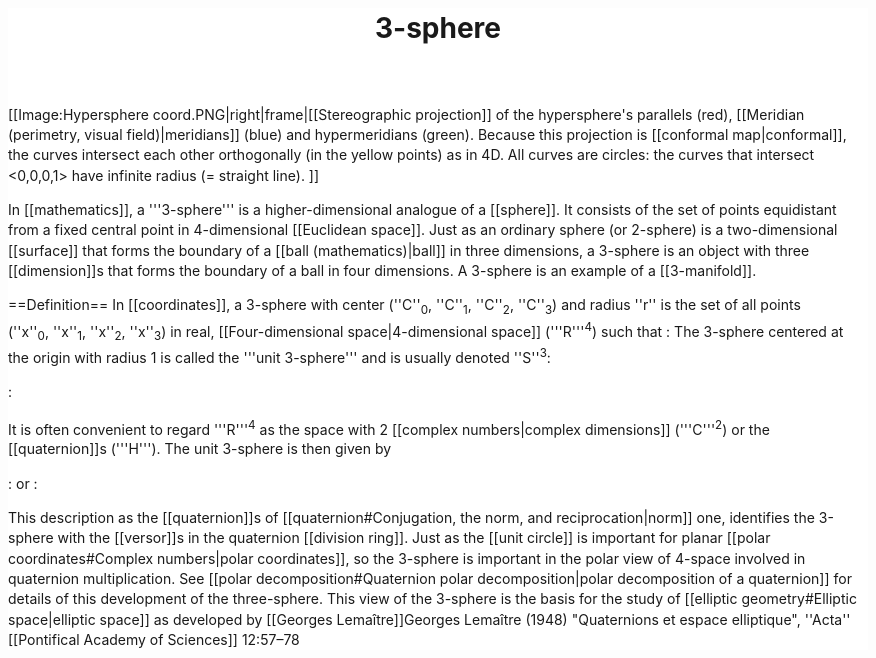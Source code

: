 ﻿---
lastrevid: 636828005
pageid: 39792
canonicalurl: http://en.wikipedia.org/wiki/3-sphere
title: 3-sphere
editurl: http://en.wikipedia.org/w/index.php?title=3-sphere&action=edit
length: 24303
contentmodel: wikitext
pagelanguage: en
touched: 2015-02-15T16:41:55Z
ns: 0
fullurl: http://en.wikipedia.org/wiki/3-sphere
---

[[Image:Hypersphere coord.PNG|right|frame|[[Stereographic projection]] of the hypersphere's parallels (red), [[Meridian (perimetry, visual field)|meridians]] (blue) and hypermeridians (green).  Because this projection is [[conformal map|conformal]], the curves intersect each other orthogonally (in the yellow points) as in 4D.  All curves are circles: the curves that intersect <0,0,0,1> have infinite radius (= straight line). ]]

In [[mathematics]], a '''3-sphere''' is a higher-dimensional analogue of a [[sphere]]. It consists of the set of points equidistant from a fixed central point in 4-dimensional [[Euclidean space]]. Just as an ordinary sphere (or 2-sphere) is a two-dimensional [[surface]] that forms the boundary of a [[ball (mathematics)|ball]] in three dimensions, a 3-sphere is an object with three [[dimension]]s that forms the boundary of a ball in four dimensions. A 3-sphere is an example of a [[3-manifold]].

==Definition==
In [[coordinates]], a 3-sphere with center (''C''<sub>0</sub>,&nbsp;''C''<sub>1</sub>,&nbsp;''C''<sub>2</sub>,&nbsp;''C''<sub>3</sub>) and radius ''r'' is the set of all points (''x''<sub>0</sub>,&nbsp;''x''<sub>1</sub>,&nbsp;''x''<sub>2</sub>,&nbsp;''x''<sub>3</sub>) in real, [[Four-dimensional space|4-dimensional space]] ('''R'''<sup>4</sup>) such that
:<math>\sum_{i=0}^3(x_i - C_i)^2 = ( x_0 - C_0 )^2 + ( x_1 - C_1 )^2 + ( x_2 - C_2 )^2+ ( x_3 - C_3 )^2 = r^2.</math>
The 3-sphere centered at the origin with radius 1 is called the '''unit 3-sphere''' and is usually denoted ''S''<sup>3</sup>:

:<math>S^3 = \left\{(x_0,x_1,x_2,x_3)\in\mathbb{R}^4 : x_0^2 + x_1^2 + x_2^2 + x_3^2 = 1\right\}.</math>

It is often convenient to regard '''R'''<sup>4</sup> as the space with 2 [[complex numbers|complex dimensions]] ('''C'''<sup>2</sup>) or the [[quaternion]]s ('''H'''). The unit 3-sphere is then given by

:<math>S^3 = \left\{(z_1,z_2)\in\mathbb{C}^2 : |z_1|^2 + |z_2|^2 = 1\right\}</math>
or
:<math>S^3 = \left\{q\in\mathbb{H} : ||q|| = 1\right\}.</math>

This description as the [[quaternion]]s of [[quaternion#Conjugation, the norm, and reciprocation|norm]] one, identifies the 3-sphere with the [[versor]]s in the quaternion [[division ring]]. Just as the [[unit circle]] is important for planar [[polar coordinates#Complex numbers|polar coordinates]], so the 3-sphere is important in the polar view of 4-space involved in quaternion multiplication. See [[polar decomposition#Quaternion polar decomposition|polar decomposition of a quaternion]] for details of this development of the three-sphere.
This view of the 3-sphere is the basis for the study of [[elliptic geometry#Elliptic space|elliptic space]] as developed by [[Georges Lemaître]]<ref>Georges Lemaître (1948) "Quaternions et espace elliptique", ''Acta'' [[Pontifical Academy of Sciences]] 12:57&ndash;78</ref>
